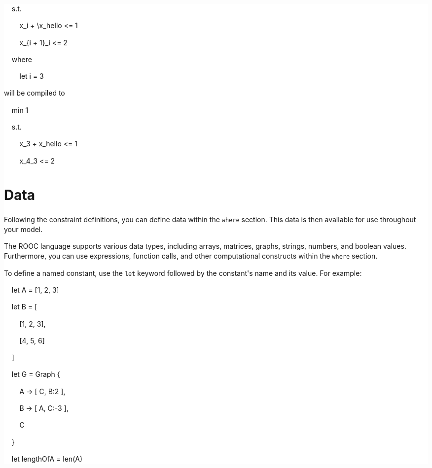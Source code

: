    s.t.

        x_i + \x_hello <= 1

        x_{i + 1}_i <= 2

    where

        let i = 3



will be compiled to



    min 1

    s.t.

        x_3 + x_hello <= 1

        x_4_3 <= 2



# Data



Following the constraint definitions, you can define data within the `where` section. This data is then available for use throughout your model.



The ROOC language supports various data types, including arrays, matrices, graphs, strings, numbers, and boolean values. Furthermore, you can use expressions, function calls, and other computational constructs within the `where` section.



To define a named constant, use the `let` keyword followed by the constant's name and its value. For example:



    let A = [1, 2, 3]

    let B = [

        [1, 2, 3],

        [4, 5, 6]

    ]

    let G = Graph {

        A -> [ C, B:2 ],

        B -> [ A, C:-3 ],

        C

    }

    let lengthOfA = len(A)

